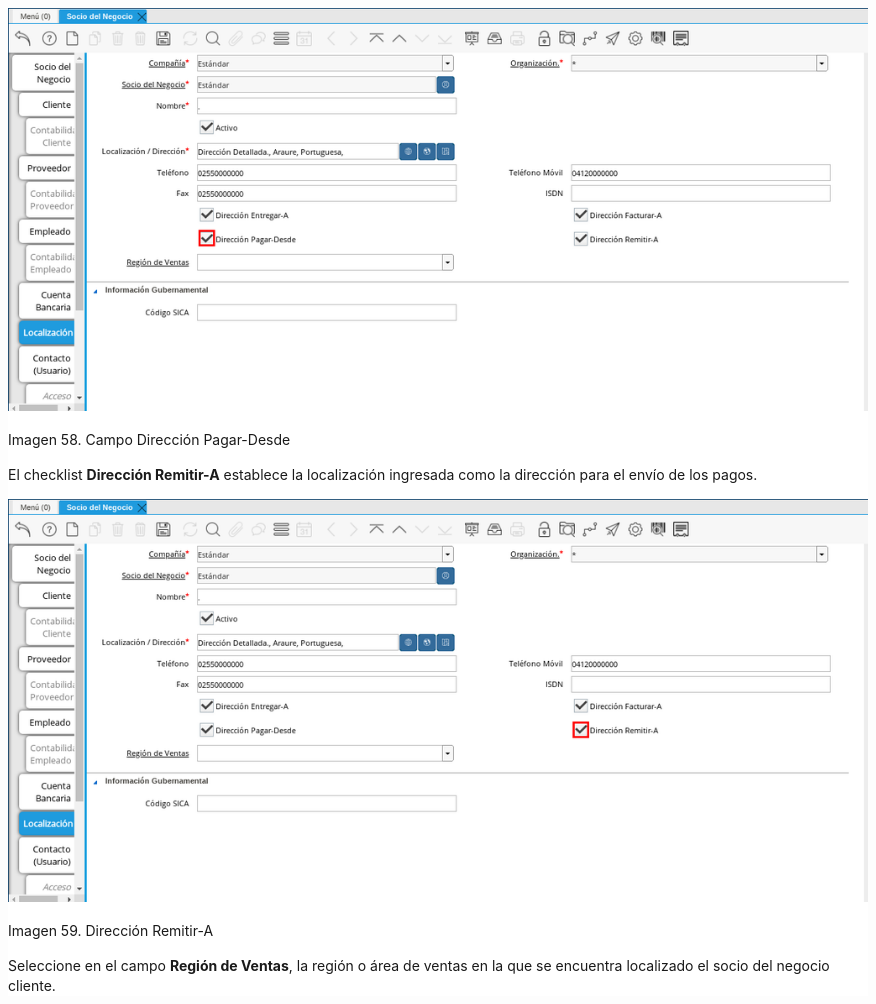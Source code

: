 ![Campo Dirección Pagar-Desde](/assets/img/docs/master-data/mad-master-price-desde.png)

Imagen 58. Campo Dirección Pagar-Desde

El checklist **Dirección Remitir-A** establece la localización ingresada como la dirección para el envío de los pagos.

![Dirección Remitir-A](/assets/img/docs/master-data/mad-master-remitir.png)

Imagen 59. Dirección Remitir-A

Seleccione en el campo **Región de Ventas**, la región o área de ventas en la que se encuentra localizado el socio del negocio cliente.

